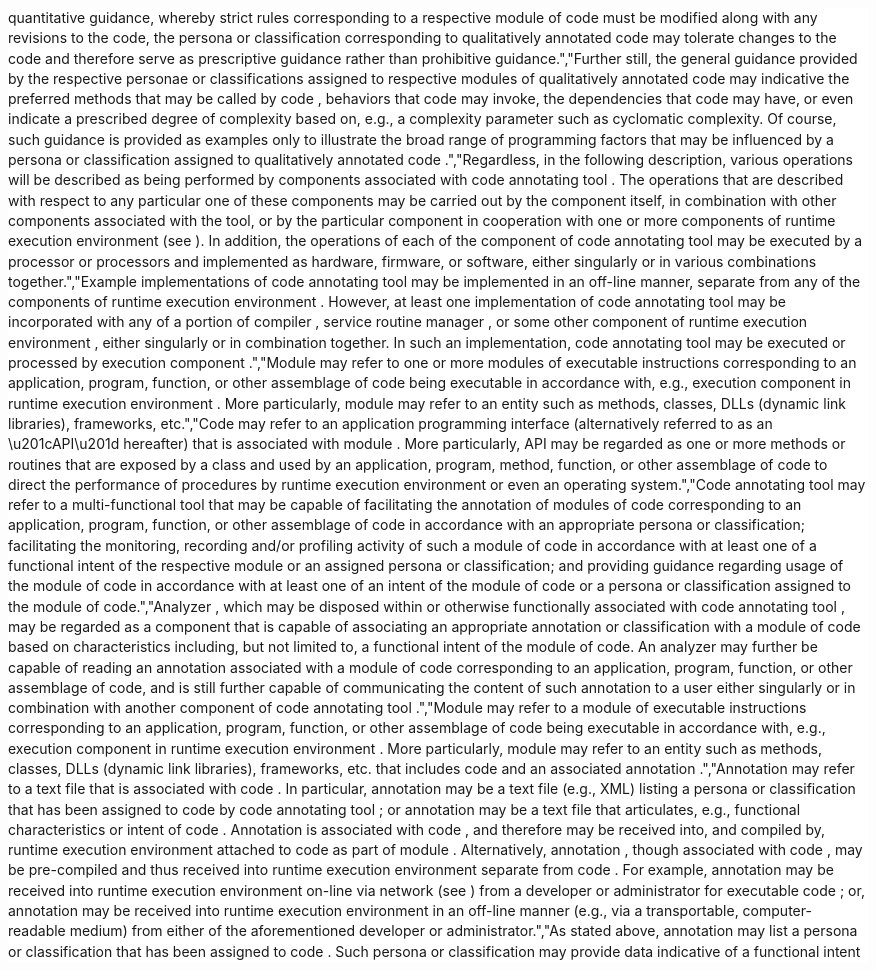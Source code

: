 quantitative guidance, whereby strict rules corresponding to a respective module of code must be modified along with any revisions to the code, the persona or classification corresponding to qualitatively annotated code  may tolerate changes to the code and therefore serve as prescriptive guidance rather than prohibitive guidance.","Further still, the general guidance provided by the respective personae or classifications assigned to respective modules of qualitatively annotated code  may indicative the preferred methods that may be called by code , behaviors that code  may invoke, the dependencies that code  may have, or even indicate a prescribed degree of complexity based on, e.g., a complexity parameter such as cyclomatic complexity. Of course, such guidance is provided as examples only to illustrate the broad range of programming factors that may be influenced by a persona or classification assigned to qualitatively annotated code .","Regardless, in the following description, various operations will be described as being performed by components associated with code annotating tool . The operations that are described with respect to any particular one of these components may be carried out by the component itself, in combination with other components associated with the tool, or by the particular component in cooperation with one or more components of runtime execution environment  (see ). In addition, the operations of each of the component of code annotating tool  may be executed by a processor or processors and implemented as hardware, firmware, or software, either singularly or in various combinations together.","Example implementations of code annotating tool  may be implemented in an off-line manner, separate from any of the components of runtime execution environment . However, at least one implementation of code annotating tool  may be incorporated with any of a portion of compiler , service routine manager , or some other component of runtime execution environment , either singularly or in combination together. In such an implementation, code annotating tool  may be executed or processed by execution component .","Module  may refer to one or more modules of executable instructions corresponding to an application, program, function, or other assemblage of code being executable in accordance with, e.g., execution component  in runtime execution environment . More particularly, module  may refer to an entity such as methods, classes, DLLs (dynamic link libraries), frameworks, etc.","Code  may refer to an application programming interface (alternatively referred to as an \u201cAPI\u201d hereafter) that is associated with module . More particularly, API  may be regarded as one or more methods or routines that are exposed by a class and used by an application, program, method, function, or other assemblage of code to direct the performance of procedures by runtime execution environment  or even an operating system.","Code annotating tool  may refer to a multi-functional tool that may be capable of facilitating the annotation of modules of code corresponding to an application, program, function, or other assemblage of code in accordance with an appropriate persona or classification; facilitating the monitoring, recording and\/or profiling activity of such a module of code in accordance with at least one of a functional intent of the respective module or an assigned persona or classification; and providing guidance regarding usage of the module of code in accordance with at least one of an intent of the module of code or a persona or classification assigned to the module of code.","Analyzer , which may be disposed within or otherwise functionally associated with code annotating tool , may be regarded as a component that is capable of associating an appropriate annotation or classification with a module of code based on characteristics including, but not limited to, a functional intent of the module of code. An analyzer may further be capable of reading an annotation associated with a module of code corresponding to an application, program, function, or other assemblage of code, and is still further capable of communicating the content of such annotation to a user either singularly or in combination with another component of code annotating tool .","Module  may refer to a module of executable instructions corresponding to an application, program, function, or other assemblage of code being executable in accordance with, e.g., execution component  in runtime execution environment . More particularly, module  may refer to an entity such as methods, classes, DLLs (dynamic link libraries), frameworks, etc. that includes code  and an associated annotation .","Annotation  may refer to a text file that is associated with code . In particular, annotation  may be a text file (e.g., XML) listing a persona or classification that has been assigned to code  by code annotating tool ; or annotation  may be a text file that articulates, e.g., functional characteristics or intent of code . Annotation  is associated with code , and therefore may be received into, and compiled by, runtime execution environment  attached to code  as part of module . Alternatively, annotation , though associated with code , may be pre-compiled and thus received into runtime execution environment  separate from code . For example, annotation  may be received into runtime execution environment  on-line via network  (see ) from a developer or administrator for executable code ; or, annotation  may be received into runtime execution environment  in an off-line manner (e.g., via a transportable, computer-readable medium) from either of the aforementioned developer or administrator.","As stated above, annotation  may list a persona or classification that has been assigned to code . Such persona or classification may provide data indicative of a functional intent